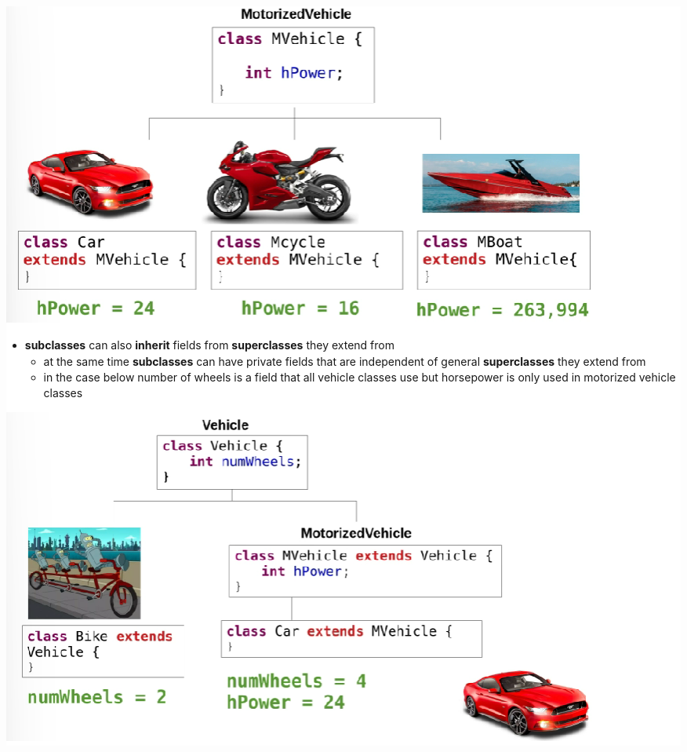 ![alt text](image-5.png)


- **subclasses** can also **inherit** fields from **superclasses** they extend from
  - at the same time **subclasses** can have private fields that are independent of general **superclasses** they extend from
  - in the case below number of wheels is a field that all vehicle classes use but horsepower is only used in motorized vehicle classes

![alt text](image-6.png)
